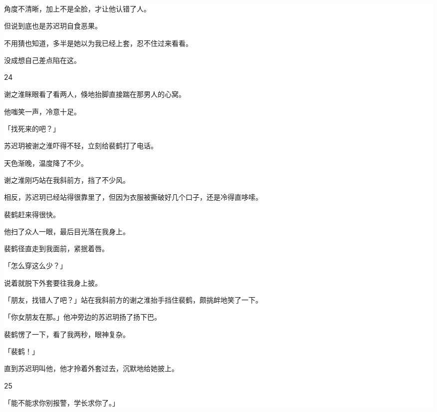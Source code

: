 
角度不清晰，加上不是全脸，才让他认错了人。


但说到底也是苏迟玥自食恶果。


不用猜也知道，多半是她以为我已经上套，忍不住过来看看。


没成想自己差点陷在这。


24


谢之淮眯眼看了看两人，倏地抬脚直接踹在那男人的心窝。


他嗤笑一声，冷意十足。


「找死来的吧？」


苏迟玥被谢之淮吓得不轻，立刻给裴鹤打了电话。


天色渐晚，温度降了不少。


谢之淮刚巧站在我斜前方，挡了不少风。


相反，苏迟玥已经站得很靠里了，但因为衣服被撕破好几个口子，还是冷得直哆嗦。


裴鹤赶来得很快。


他扫了众人一眼，最后目光落在我身上。


裴鹤径直走到我面前，紧抿着唇。


「怎么穿这么少？」


说着就脱下外套要往我身上披。


「朋友，找错人了吧？」站在我斜前方的谢之淮抬手挡住裴鹤，颇挑衅地笑了一下。


「你女朋友在那。」他冲旁边的苏迟玥扬了扬下巴。


裴鹤愣了一下，看了我两秒，眼神复杂。


「裴鹤！」


直到苏迟玥叫他，他才拎着外套过去，沉默地给她披上。


25


「能不能求你别报警，学长求你了。」

